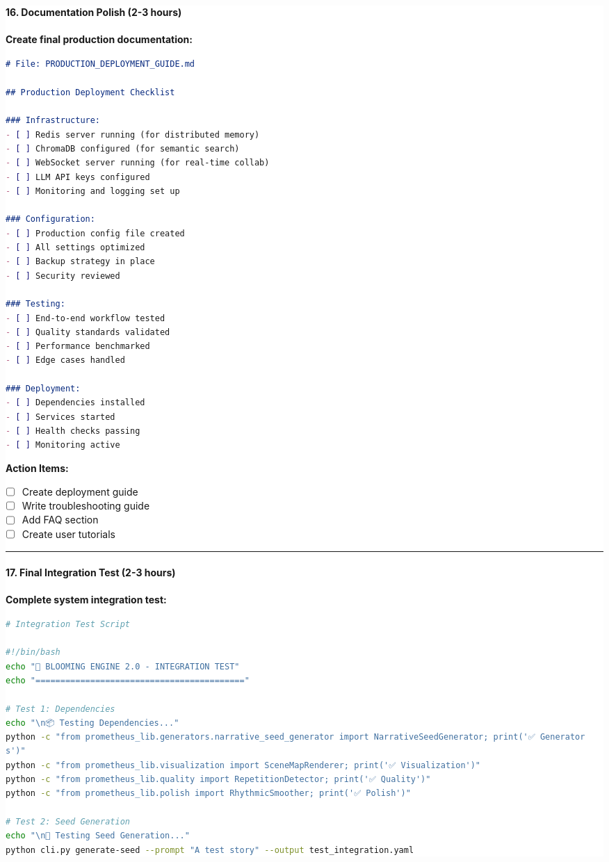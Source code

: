 
#### **16. Documentation Polish (2-3 hours)**

**Create final production documentation:**

```markdown
# File: PRODUCTION_DEPLOYMENT_GUIDE.md

## Production Deployment Checklist

### Infrastructure:
- [ ] Redis server running (for distributed memory)
- [ ] ChromaDB configured (for semantic search)
- [ ] WebSocket server running (for real-time collab)
- [ ] LLM API keys configured
- [ ] Monitoring and logging set up

### Configuration:
- [ ] Production config file created
- [ ] All settings optimized
- [ ] Backup strategy in place
- [ ] Security reviewed

### Testing:
- [ ] End-to-end workflow tested
- [ ] Quality standards validated
- [ ] Performance benchmarked
- [ ] Edge cases handled

### Deployment:
- [ ] Dependencies installed
- [ ] Services started
- [ ] Health checks passing
- [ ] Monitoring active
```

**Action Items:**
- [ ] Create deployment guide
- [ ] Write troubleshooting guide
- [ ] Add FAQ section
- [ ] Create user tutorials

---

#### **17. Final Integration Test (2-3 hours)**

**Complete system integration test:**

```bash
# Integration Test Script

#!/bin/bash
echo "🌸 BLOOMING ENGINE 2.0 - INTEGRATION TEST"
echo "=========================================="

# Test 1: Dependencies
echo "\n📦 Testing Dependencies..."
python -c "from prometheus_lib.generators.narrative_seed_generator import NarrativeSeedGenerator; print('✅ Generators')"
python -c "from prometheus_lib.visualization import SceneMapRenderer; print('✅ Visualization')"
python -c "from prometheus_lib.quality import RepetitionDetector; print('✅ Quality')"
python -c "from prometheus_lib.polish import RhythmicSmoother; print('✅ Polish')"

# Test 2: Seed Generation
echo "\n🌱 Testing Seed Generation..."
python cli.py generate-seed --prompt "A test story" --output test_integration.yaml

```